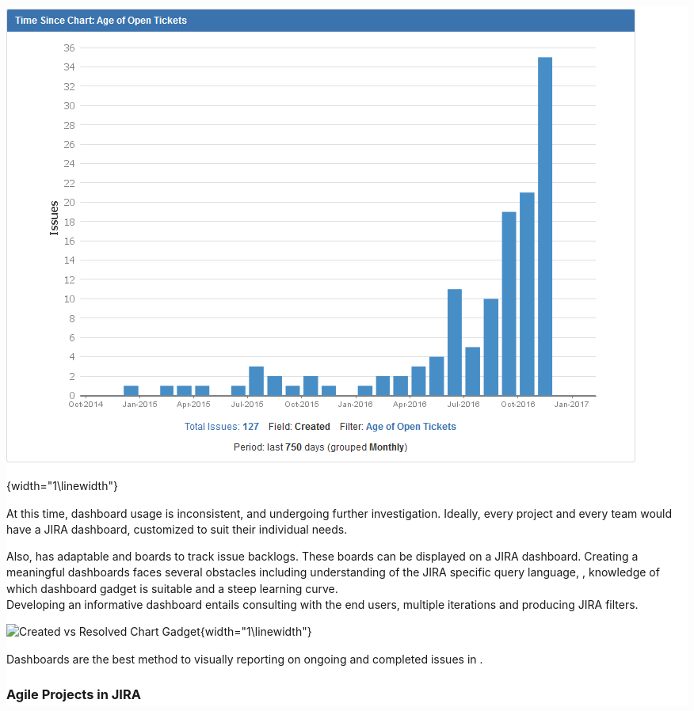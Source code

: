 ![Annotated Time Since Chart Gadget](BarChart.PNG){width="1\linewidth"}

At this time, dashboard usage is inconsistent, and undergoing further
investigation. Ideally, every project and every team would have a JIRA
dashboard, customized to suit their individual needs.

Also, has adaptable and boards to track issue backlogs. These boards can
be displayed on a JIRA dashboard. Creating a meaningful dashboards faces
several obstacles including understanding of the JIRA specific query
language, , knowledge of which dashboard gadget is suitable and a steep
learning curve.\
Developing an informative dashboard entails consulting with the end
users, multiple iterations and producing JIRA filters.

![Created vs Resolved Chart
Gadget](CreateVResolve.PNG){width="1\linewidth"}

Dashboards are the best method to visually reporting on ongoing and
completed issues in .

### Agile Projects in JIRA
